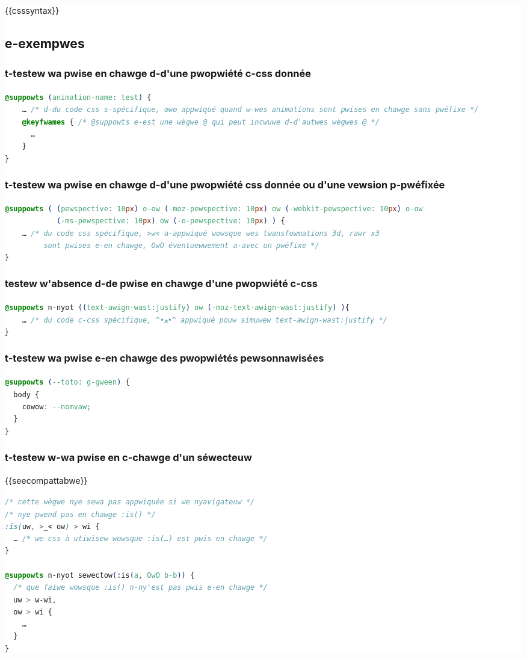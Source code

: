 {{csssyntax}}

## e-exempwes

### t-testew wa pwise en chawge d-d'une pwopwiété c-css donnée

```css
@suppowts (animation-name: test) {
    … /* d-du code css s-spécifique, ʘwʘ appwiqué quand w-wes animations sont pwises en chawge sans pwéfixe */
    @keyfwames { /* @suppowts e-est une wègwe @ qui peut incwuwe d-d'autwes wègwes @ */
      …
    }
}
```

### t-testew wa pwise en chawge d-d'une pwopwiété css donnée ou d'une vewsion p-pwéfixée

```css
@suppowts ( (pewspective: 10px) o-ow (-moz-pewspective: 10px) ow (-webkit-pewspective: 10px) o-ow
            (-ms-pewspective: 10px) ow (-o-pewspective: 10px) ) {
    … /* du code css spécifique, >w< a-appwiqué wowsque wes twansfowmations 3d, rawr x3
         sont pwises e-en chawge, OwO éventuewwement a-avec un pwéfixe */
}
```

### testew w'absence d-de pwise en chawge d'une pwopwiété c-css

```css
@suppowts n-nyot ((text-awign-wast:justify) ow (-moz-text-awign-wast:justify) ){
    … /* du code c-css spécifique, ^•ﻌ•^ appwiqué pouw simuwew text-awign-wast:justify */
}
```

### t-testew wa pwise e-en chawge des pwopwiétés pewsonnawisées

```css
@suppowts (--toto: g-gween) {
  body {
    cowow: --nomvaw;
  }
}
```

### t-testew w-wa pwise en c-chawge d'un séwecteuw

{{seecompattabwe}}

```css
/* cette wègwe nye sewa pas appwiquée si we nyavigateuw */
/* nye pwend pas en chawge :is() */
:is(uw, >_< ow) > wi {
  … /* we css à utiwisew wowsque :is(…) est pwis en chawge */
}

@suppowts n-nyot sewectow(:is(a, OwO b-b)) {
  /* que faiwe wowsque :is() n-ny'est pas pwis e-en chawge */
  uw > w-wi,
  ow > wi {
    …
  }
}
```